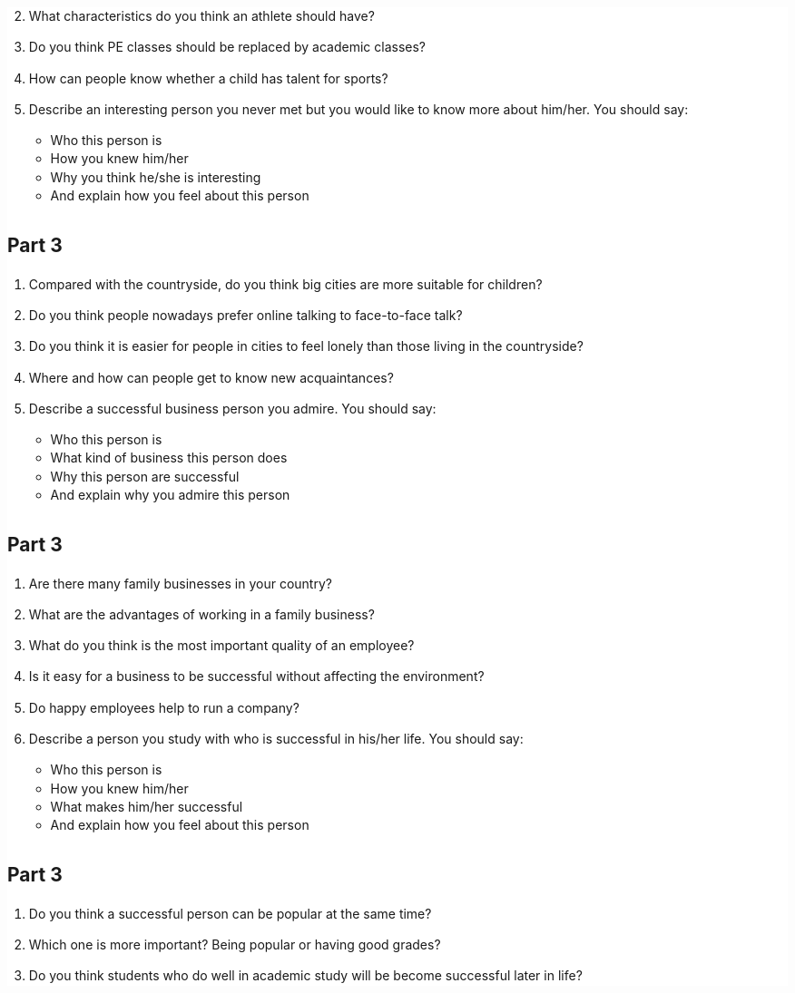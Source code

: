 2. What characteristics do you think an athlete should have?

4. Do you think PE classes should be replaced by academic classes?

4. How can people know whether a child has talent for sports?

5. Describe an interesting person you never met but you would like to know more about him/her.
   You should say:
    + Who this person is
    + How you knew him/her
    + Why you think he/she is interesting
    + And explain how you feel about this person

## Part 3

1. Compared with the countryside, do you think big cities are more suitable for children?

2. Do you think people nowadays prefer online talking to face-to-face talk?

3. Do you think it is easier for people in cities to feel lonely than those living in the countryside?

4. Where and how can people get to know new acquaintances?

5. Describe a successful business person you admire.
   You should say:
    + Who this person is
    + What kind of business this person does
    + Why this person are successful
    + And explain why you admire this person

## Part 3

1. Are there many family businesses in your country?

2. What are the advantages of working in a family business?

3. What do you think is the most important quality of an employee?

4. Is it easy for a business to be successful without affecting the environment?

5. Do happy employees help to run a company?

6. Describe a person you study with who is successful in his/her life.
   You should say:
    + Who this person is
    + How you knew him/her
    + What makes him/her successful
    + And explain how you feel about this person

## Part 3

1. Do you think a successful person can be popular at the same time?

2. Which one is more important? Being popular or having good grades?

3. Do you think students who do well in academic study will be become successful later in life?
